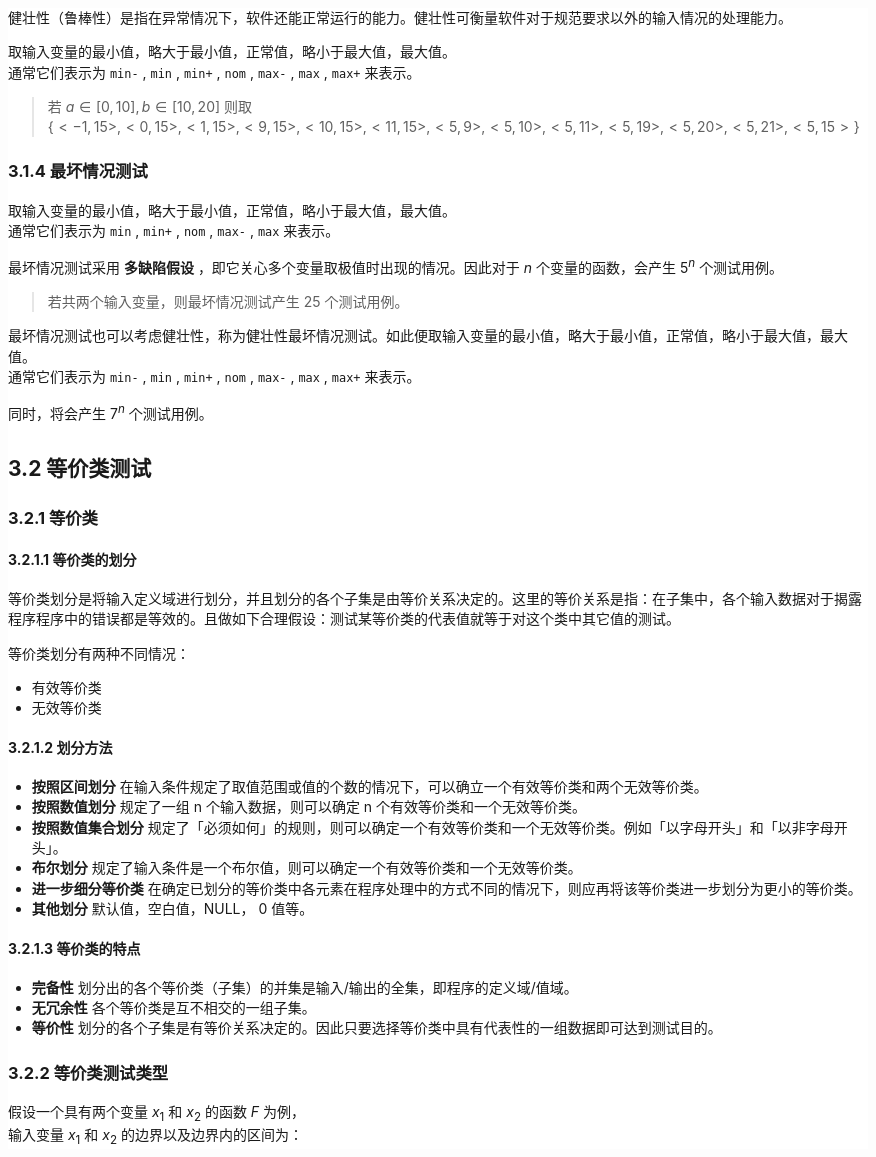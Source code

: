 健壮性（鲁棒性）是指在异常情况下，软件还能正常运行的能力。健壮性可衡量软件对于规范要求以外的输入情况的处理能力。  

取输入变量的最小值，略大于最小值，正常值，略小于最大值，最大值。  
通常它们表示为 ```min-``` , ```min``` , ```min+``` , ```nom``` , ```max-``` , ```max``` , ```max+``` 来表示。  

> 若 $a \in [0 , 10],b \in [10 , 20]$ 则取  
> $\{<-1,15> , <0,15> , <1,15> , <9,15> , <10,15> , <11,15> , <5,9> , <5,10> , <5,11> , <5,19> , <5,20> , <5,21> , <5,15>\}$

### 3.1.4 最坏情况测试

取输入变量的最小值，略大于最小值，正常值，略小于最大值，最大值。  
通常它们表示为 ```min``` , ```min+``` , ```nom``` , ```max-``` , ```max``` 来表示。  

最坏情况测试采用 **多缺陷假设** ，即它关心多个变量取极值时出现的情况。因此对于 $n$ 个变量的函数，会产生 $5^n$ 个测试用例。  

> 若共两个输入变量，则最坏情况测试产生 25 个测试用例。  

最坏情况测试也可以考虑健壮性，称为健壮性最坏情况测试。如此便取输入变量的最小值，略大于最小值，正常值，略小于最大值，最大值。  
通常它们表示为 ```min-``` , ```min``` , ```min+``` , ```nom``` , ```max-``` , ```max``` , ```max+``` 来表示。  

同时，将会产生 $7^n$ 个测试用例。  

## 3.2 等价类测试

### 3.2.1 等价类

#### 3.2.1.1 等价类的划分

等价类划分是将输入定义域进行划分，并且划分的各个子集是由等价关系决定的。这里的等价关系是指：在子集中，各个输入数据对于揭露程序程序中的错误都是等效的。且做如下合理假设：测试某等价类的代表值就等于对这个类中其它值的测试。  

等价类划分有两种不同情况：  

* 有效等价类  
* 无效等价类

#### 3.2.1.2 划分方法

* **按照区间划分** 在输入条件规定了取值范围或值的个数的情况下，可以确立一个有效等价类和两个无效等价类。  
* **按照数值划分** 规定了一组 n 个输入数据，则可以确定 n 个有效等价类和一个无效等价类。  
* **按照数值集合划分** 规定了「必须如何」的规则，则可以确定一个有效等价类和一个无效等价类。例如「以字母开头」和「以非字母开头」。  
* **布尔划分** 规定了输入条件是一个布尔值，则可以确定一个有效等价类和一个无效等价类。  
* **进一步细分等价类** 在确定已划分的等价类中各元素在程序处理中的方式不同的情况下，则应再将该等价类进一步划分为更小的等价类。  
* **其他划分** 默认值，空白值，NULL， 0 值等。  

#### 3.2.1.3 等价类的特点

* **完备性** 划分出的各个等价类（子集）的并集是输入/输出的全集，即程序的定义域/值域。  
* **无冗余性** 各个等价类是互不相交的一组子集。  
* **等价性** 划分的各个子集是有等价关系决定的。因此只要选择等价类中具有代表性的一组数据即可达到测试目的。  

### 3.2.2 等价类测试类型

假设一个具有两个变量 $x_1$ 和 $x_2$ 的函数 $F$ 为例，  
输入变量 $x_1$ 和 $x_2$ 的边界以及边界内的区间为：  
